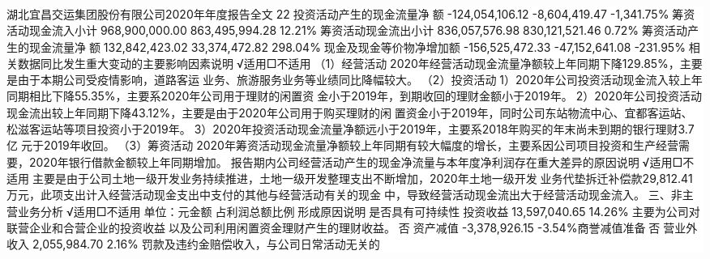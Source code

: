 湖北宜昌交运集团股份有限公司2020年年度报告全文
22
投资活动产生的现金流量净
额
-124,054,106.12
-8,604,419.47
-1,341.75%
筹资活动现金流入小计
968,900,000.00
863,495,994.28
12.21%
筹资活动现金流出小计
836,057,576.98
830,121,521.46
0.72%
筹资活动产生的现金流量净
额
132,842,423.02
33,374,472.82
298.04%
现金及现金等价物净增加额
-156,525,472.33
-47,152,641.08
-231.95%
相关数据同比发生重大变动的主要影响因素说明
√适用□不适用
（1）经营活动
2020年经营活动现金流量净额较上年同期下降129.85%，主要是由于本期公司受疫情影响，道路客运
业务、旅游服务业务等业绩同比降幅较大。
（2）投资活动
1）2020年公司投资活动现金流入较上年同期相比下降55.35%，主要系2020年公司用于理财的闲置资
金小于2019年，到期收回的理财金额小于2019年。
2）2020年公司投资活动现金流出较上年同期下降43.12%，主要是由于2020年公司用于购买理财的闲
置资金小于2019年，同时公司东站物流中心、宜都客运站、松滋客运站等项目投资小于2019年。
3）2020年投资活动现金流量净额远小于2019年，主要系2018年购买的年末尚未到期的银行理财3.7亿
元于2019年收回。
（3）筹资活动
2020年筹资活动现金流量净额较上年同期有较大幅度的增长，主要系因公司项目投资和生产经营需
要，2020年银行借款金额较上年同期增加。
报告期内公司经营活动产生的现金净流量与本年度净利润存在重大差异的原因说明
√适用□不适用
主要是由于公司土地一级开发业务持续推进，土地一级开发整理支出不断增加，2020年土地一级开发
业务代垫拆迁补偿款29,812.41万元，此项支出计入经营活动现金支出中支付的其他与经营活动有关的现金
中，导致经营活动现金流出大于经营活动现金流入。
三、非主营业务分析
√适用□不适用
单位：元金额
占利润总额比例
形成原因说明
是否具有可持续性
投资收益
13,597,040.65
14.26%
主要为公司对联营企业和合营企业的投资收益
以及公司利用闲置资金理财产生的理财收益。
否
资产减值
-3,378,926.15
-3.54%商誉减值准备
否
营业外收入
2,055,984.70
2.16%
罚款及违约金赔偿收入，与公司日常活动无关的